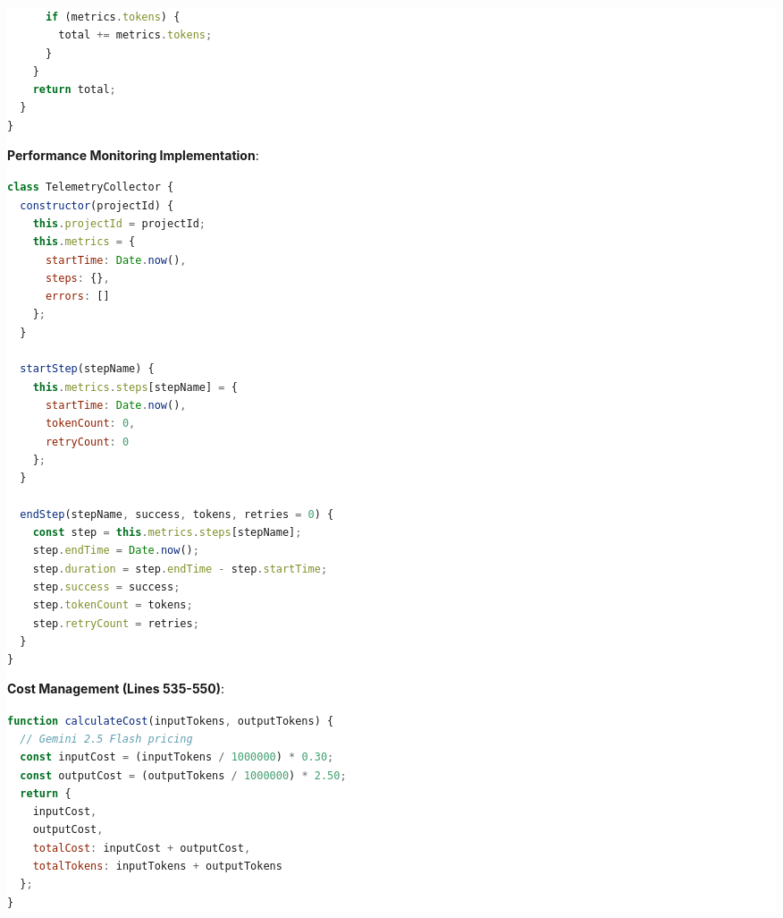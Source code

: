 ```typescript
      if (metrics.tokens) {
        total += metrics.tokens;
      }
    }
    return total;
  }
}
```

**Performance Monitoring Implementation**:
```javascript
class TelemetryCollector {
  constructor(projectId) {
    this.projectId = projectId;
    this.metrics = {
      startTime: Date.now(),
      steps: {},
      errors: []
    };
  }
  
  startStep(stepName) {
    this.metrics.steps[stepName] = {
      startTime: Date.now(),
      tokenCount: 0,
      retryCount: 0
    };
  }
  
  endStep(stepName, success, tokens, retries = 0) {
    const step = this.metrics.steps[stepName];
    step.endTime = Date.now();
    step.duration = step.endTime - step.startTime;
    step.success = success;
    step.tokenCount = tokens;
    step.retryCount = retries;
  }
}
```

**Cost Management (Lines 535-550)**:
```javascript
function calculateCost(inputTokens, outputTokens) {
  // Gemini 2.5 Flash pricing
  const inputCost = (inputTokens / 1000000) * 0.30;
  const outputCost = (outputTokens / 1000000) * 2.50;
  return {
    inputCost,
    outputCost,
    totalCost: inputCost + outputCost,
    totalTokens: inputTokens + outputTokens
  };
}
```
